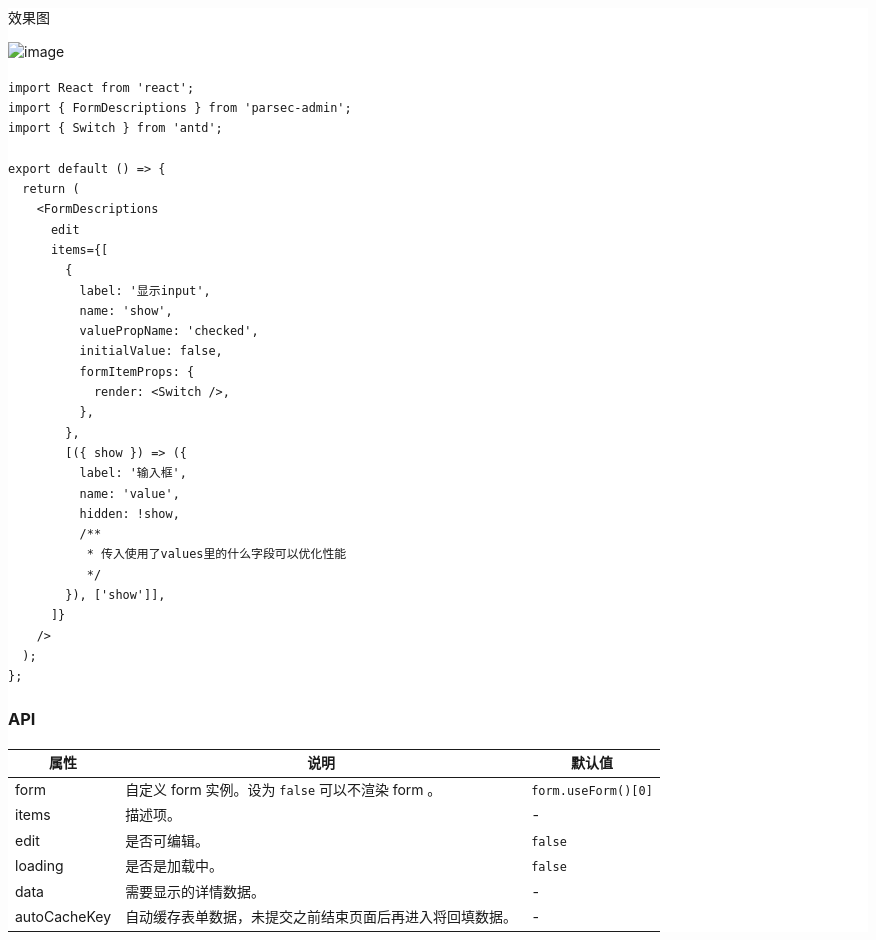 效果图

<img width="1058" alt="image" src="https://github.com/user-attachments/assets/317845e1-b129-4847-9cea-ba7eeb0ec907">


```tsx
import React from 'react';
import { FormDescriptions } from 'parsec-admin';
import { Switch } from 'antd';

export default () => {
  return (
    <FormDescriptions
      edit
      items={[
        {
          label: '显示input',
          name: 'show',
          valuePropName: 'checked',
          initialValue: false,
          formItemProps: {
            render: <Switch />,
          },
        },
        [({ show }) => ({
          label: '输入框',
          name: 'value',
          hidden: !show,
          /**
           * 传入使用了values里的什么字段可以优化性能
           */
        }), ['show']],
      ]}
    />
  );
};
```

### API

| 属性         | 说明                                                     | 默认值              |
| ------------ | -------------------------------------------------------- | ------------------- |
| form         | 自定义 form 实例。设为 `false` 可以不渲染 form 。        | `form.useForm()[0]` |
| items        | 描述项。                                                 | -                   |
| edit         | 是否可编辑。                                             | `false`             |
| loading      | 是否是加载中。                                           | `false`             |
| data         | 需要显示的详情数据。                                     | -                   |
| autoCacheKey | 自动缓存表单数据，未提交之前结束页面后再进入将回填数据。 | -                   |

